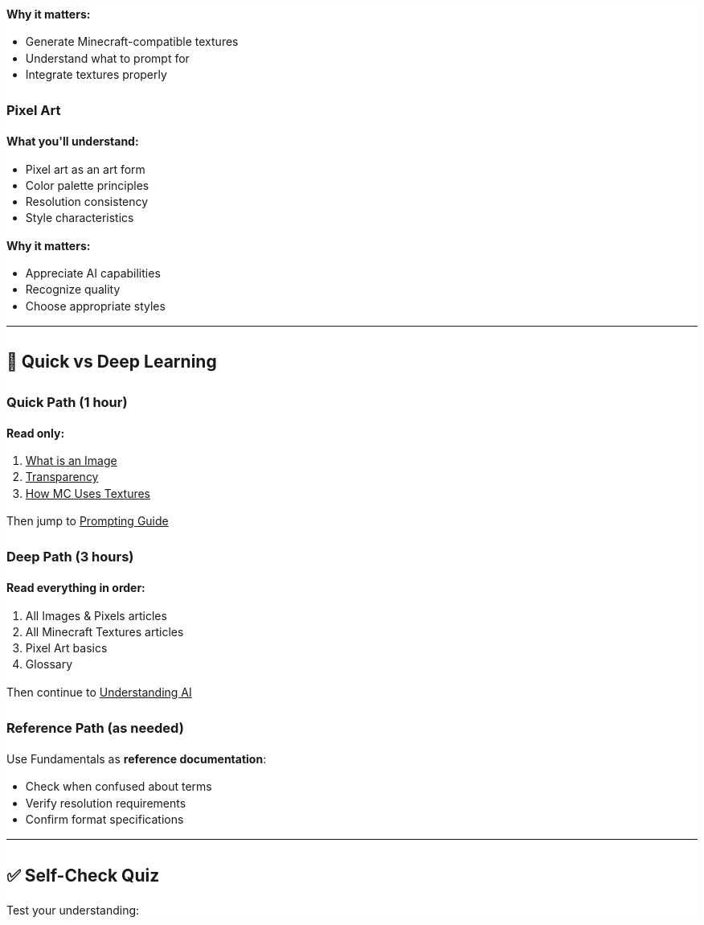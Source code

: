 **Why it matters:**
- Generate Minecraft-compatible textures
- Understand what to prompt for
- Integrate textures properly

### Pixel Art

**What you'll understand:**
- Pixel art as an art form
- Color palette principles
- Resolution consistency
- Style characteristics

**Why it matters:**
- Appreciate AI capabilities
- Recognize quality
- Choose appropriate styles

---

## 🚀 Quick vs Deep Learning

### Quick Path (1 hour)

**Read only:**
1. [What is an Image](images-and-pixels/what-is-an-image)
2. [Transparency](images-and-pixels/transparency-and-alpha)
3. [How MC Uses Textures](minecraft-textures/how-minecraft-uses-textures)

Then jump to [Prompting Guide](../prompting/)

### Deep Path (3 hours)

**Read everything in order:**
1. All Images & Pixels articles
2. All Minecraft Textures articles
3. Pixel Art basics
4. Glossary

Then continue to [Understanding AI](../understanding-ai/)

### Reference Path (as needed)

Use Fundamentals as **reference documentation**:
- Check when confused about terms
- Verify resolution requirements
- Confirm format specifications

---

## ✅ Self-Check Quiz

Test your understanding:
